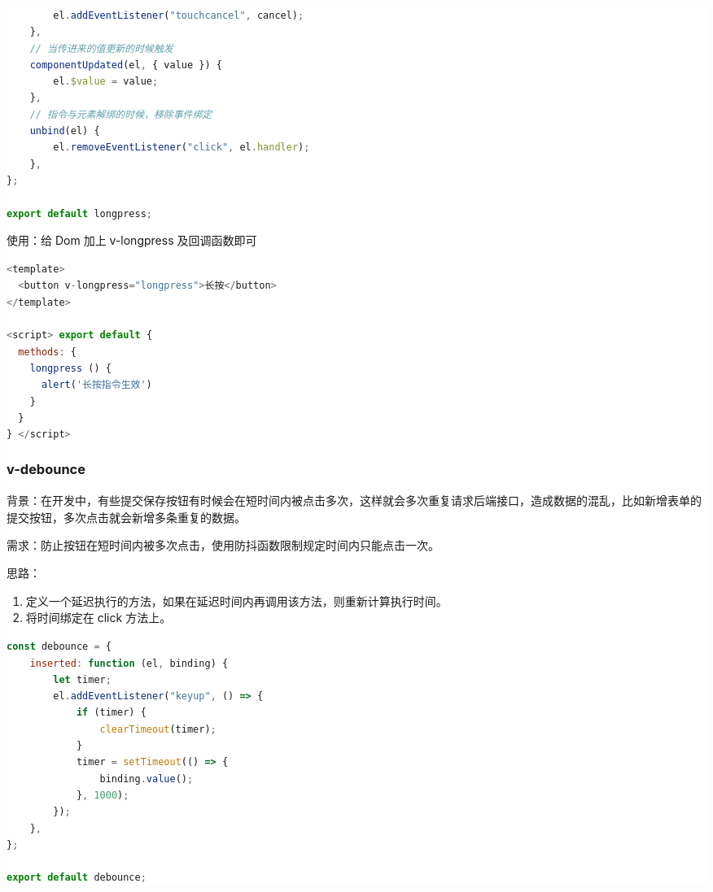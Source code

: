 ```js
		el.addEventListener("touchcancel", cancel);
	},
	// 当传进来的值更新的时候触发
	componentUpdated(el, { value }) {
		el.$value = value;
	},
	// 指令与元素解绑的时候，移除事件绑定
	unbind(el) {
		el.removeEventListener("click", el.handler);
	},
};

export default longpress;
```

使用：给 Dom 加上 v-longpress 及回调函数即可

```js
<template>
  <button v-longpress="longpress">长按</button>
</template>

<script> export default {
  methods: {
    longpress () {
      alert('长按指令生效')
    }
  }
} </script>
```

### v-debounce

背景：在开发中，有些提交保存按钮有时候会在短时间内被点击多次，这样就会多次重复请求后端接口，造成数据的混乱，比如新增表单的提交按钮，多次点击就会新增多条重复的数据。

需求：防止按钮在短时间内被多次点击，使用防抖函数限制规定时间内只能点击一次。

思路：

1. 定义一个延迟执行的方法，如果在延迟时间内再调用该方法，则重新计算执行时间。
2. 将时间绑定在 click 方法上。

```js
const debounce = {
	inserted: function (el, binding) {
		let timer;
		el.addEventListener("keyup", () => {
			if (timer) {
				clearTimeout(timer);
			}
			timer = setTimeout(() => {
				binding.value();
			}, 1000);
		});
	},
};

export default debounce;
```
